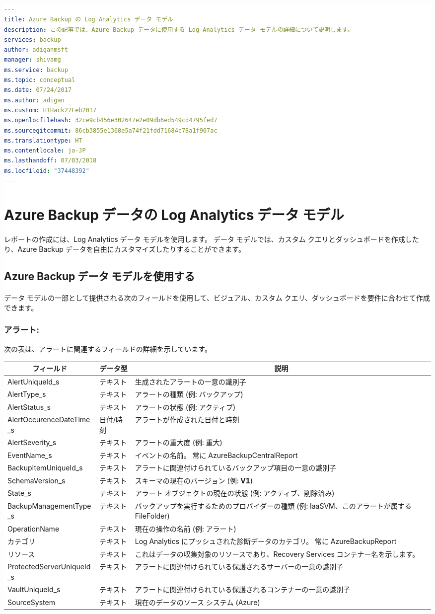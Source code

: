 ```yaml
---
title: Azure Backup の Log Analytics データ モデル
description: この記事では、Azure Backup データに使用する Log Analytics データ モデルの詳細について説明します。
services: backup
author: adiganmsft
manager: shivamg
ms.service: backup
ms.topic: conceptual
ms.date: 07/24/2017
ms.author: adigan
ms.custom: H1Hack27Feb2017
ms.openlocfilehash: 32ce9cb456e302647e2e09db6ed549cd4795fed7
ms.sourcegitcommit: 86cb3855e1368e5a74f21fdd71684c78a1f907ac
ms.translationtype: HT
ms.contentlocale: ja-JP
ms.lasthandoff: 07/03/2018
ms.locfileid: "37448392"
---
```

# <a name="log-analytics-data-model-for-azure-backup-data"></a>Azure Backup データの Log Analytics データ モデル
レポートの作成には、Log Analytics データ モデルを使用します。 データ モデルでは、カスタム クエリとダッシュボードを作成したり、Azure Backup データを自由にカスタマイズしたりすることができます。

## <a name="using-azure-backup-data-model"></a>Azure Backup データ モデルを使用する
データ モデルの一部として提供される次のフィールドを使用して、ビジュアル、カスタム クエリ、ダッシュボードを要件に合わせて作成できます。

### <a name="alert"></a>アラート:
次の表は、アラートに関連するフィールドの詳細を示しています。

| フィールド | データ型 | 説明 |
| --- | --- | --- |
| AlertUniqueId_s |テキスト |生成されたアラートの一意の識別子 |
| AlertType_s |テキスト |アラートの種類 (例: バックアップ) |
| AlertStatus_s |テキスト |アラートの状態 (例: アクティブ) |
| AlertOccurenceDateTime_s |日付/時刻 |アラートが作成された日付と時刻 |
| AlertSeverity_s |テキスト |アラートの重大度 (例: 重大) |
| EventName_s |テキスト |イベントの名前。 常に AzureBackupCentralReport |
| BackupItemUniqueId_s |テキスト |アラートに関連付けられているバックアップ項目の一意の識別子 |
| SchemaVersion_s |テキスト |スキーマの現在のバージョン (例: **V1**) |
| State_s |テキスト |アラート オブジェクトの現在の状態 (例: アクティブ、削除済み) |
| BackupManagementType_s |テキスト |バックアップを実行するためのプロバイダーの種類 (例: IaaSVM、このアラートが属する FileFolder) |
| OperationName |テキスト |現在の操作の名前 (例: アラート) |
| カテゴリ |テキスト |Log Analytics にプッシュされた診断データのカテゴリ。 常に AzureBackupReport |
| リソース |テキスト |これはデータの収集対象のリソースであり、Recovery Services コンテナー名を示します。 |
| ProtectedServerUniqueId_s |テキスト |アラートに関連付けられている保護されるサーバーの一意の識別子 |
| VaultUniqueId_s |テキスト |アラートに関連付けられている保護されるコンテナーの一意の識別子 |
| SourceSystem |テキスト |現在のデータのソース システム (Azure) |